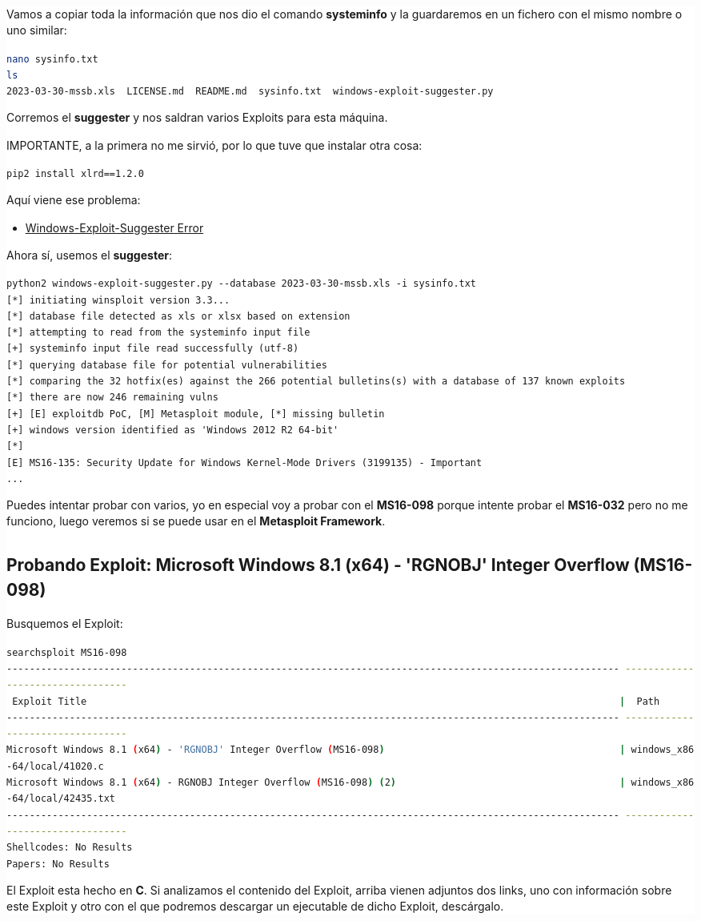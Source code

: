 Vamos a copiar toda la información que nos dio el comando **systeminfo** y la guardaremos en un fichero con el mismo nombre o uno similar:
```bash
nano sysinfo.txt
ls                                           
2023-03-30-mssb.xls  LICENSE.md  README.md  sysinfo.txt  windows-exploit-suggester.py
```
Corremos el **suggester** y nos saldran varios Exploits para esta máquina. 

IMPORTANTE, a la primera no me sirvió, por lo que tuve que instalar otra cosa:
```bash
pip2 install xlrd==1.2.0
```
Aquí viene ese problema:
* <a href="https://www.reddit.com/r/learnpython/comments/ft0h3p/windowsexploitsuggester_error/" target="_blank">Windows-Exploit-Suggester Error</a>

Ahora sí, usemos el **suggester**:
```shell
python2 windows-exploit-suggester.py --database 2023-03-30-mssb.xls -i sysinfo.txt
[*] initiating winsploit version 3.3...
[*] database file detected as xls or xlsx based on extension
[*] attempting to read from the systeminfo input file
[+] systeminfo input file read successfully (utf-8)
[*] querying database file for potential vulnerabilities
[*] comparing the 32 hotfix(es) against the 266 potential bulletins(s) with a database of 137 known exploits
[*] there are now 246 remaining vulns
[+] [E] exploitdb PoC, [M] Metasploit module, [*] missing bulletin
[+] windows version identified as 'Windows 2012 R2 64-bit'
[*] 
[E] MS16-135: Security Update for Windows Kernel-Mode Drivers (3199135) - Important
...
```
Puedes intentar probar con varios, yo en especial voy a probar con el **MS16-098** porque intente probar el **MS16-032** pero no me funciono, luego veremos si se puede usar en el **Metasploit Framework**.

<h2 id="PruebaExp3">Probando Exploit: Microsoft Windows 8.1 (x64) - 'RGNOBJ' Integer Overflow (MS16-098)</h2>

Busquemos el Exploit:
```bash
searchsploit MS16-098                  
----------------------------------------------------------------------------------------------------------- ---------------------------------
 Exploit Title                                                                                             |  Path
----------------------------------------------------------------------------------------------------------- ---------------------------------
Microsoft Windows 8.1 (x64) - 'RGNOBJ' Integer Overflow (MS16-098)                                         | windows_x86-64/local/41020.c
Microsoft Windows 8.1 (x64) - RGNOBJ Integer Overflow (MS16-098) (2)                                       | windows_x86-64/local/42435.txt
----------------------------------------------------------------------------------------------------------- ---------------------------------
Shellcodes: No Results
Papers: No Results
```
El Exploit esta hecho en **C**. Si analizamos el contenido del Exploit, arriba vienen adjuntos dos links, uno con información sobre este Exploit y otro con el que podremos descargar un ejecutable de dicho Exploit, descárgalo.
